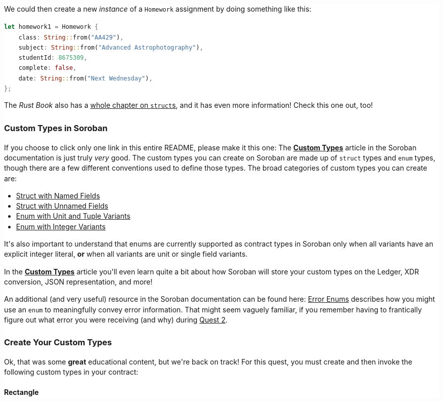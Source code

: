 We could then create a new *instance* of a `Homework` assignment by doing
something like this:

```rust
let homework1 = Homework {
    class: String::from("AA429"),
    subject: String::from("Advanced Astrophotography"),
    studentId: 8675309,
    complete: false,
    date: String::from("Next Wednesday"),
};
```

The *Rust Book* also has a [whole chapter on `struct`s][rust-struct], and it has
even more information! Check this one out, too!

### Custom Types in Soroban

If you choose to click only one link in this entire README, please make it this
one: The **[Custom Types][learn-ct]** article in the Soroban documentation is
just truly *very* good. The custom types you can create on Soroban are made up
of `struct` types and `enum` types, though there are a few different conventions
used to define those types. The broad categories of custom types you can create
are:

- [Struct with Named Fields](https://soroban.stellar.org/docs/learn/custom-types#structs-with-named-fields)
- [Struct with Unnamed Fields](https://soroban.stellar.org/docs/learn/custom-types#structs-with-unamed-fields)
- [Enum with Unit and Tuple Variants](https://soroban.stellar.org/docs/learn/custom-types#enum-unit-and-tuple-variants)
- [Enum with Integer Variants](https://soroban.stellar.org/docs/learn/custom-types#enum-integer-variants)

It's also important to understand that enums are currently supported as contract
types in Soroban only when all variants have an explicit integer literal, **or**
when all variants are unit or single field variants.

In the **[Custom Types][learn-ct]** article you'll even learn quite a bit about
how Soroban will store your custom types on the Ledger, XDR conversion, JSON
representation, and more!

An additional (and very useful) resource in the Soroban documentation can be
found here: [Error Enums][error-enums] describes how you might use an `enum` to
meaningfully convey error information. That might seem vaguely familiar, if you
remember having to frantically figure out what error you were receiving (and
why) during [Quest 2](../../challenge-2/auth-store-contract/README.md).

### Create Your Custom Types

Ok, that was some **great** educational content, but we're back on track! For
this quest, you must create and then invoke the following custom types in your
contract:

#### Rectangle


[how-to-play]: ../../challenge-1/contract/README.md#how-to-play
[sdk-contracttype]: https://docs.rs/soroban-sdk/latest/soroban_sdk/attr.contracttype.html
[learn-ct]: https://soroban.stellar.org/docs/learn/custom-types
[example-ct]: https://soroban.stellar.org/docs/examples/custom-types
[rust-struct]: https://doc.rust-lang.org/book/ch05-00-structs.html
[rust-enums]: https://doc.rust-lang.org/book/ch06-00-enums.html
[error-enums]: https://soroban.stellar.org/docs/learn/errors#error-enums
[soroban-dialect]: https://soroban.stellar.org/docs/learn/rust-dialect
[smephite-guide]: https://gist.github.com/Smephite/09b40e842ef454effe4693e0d18246d7